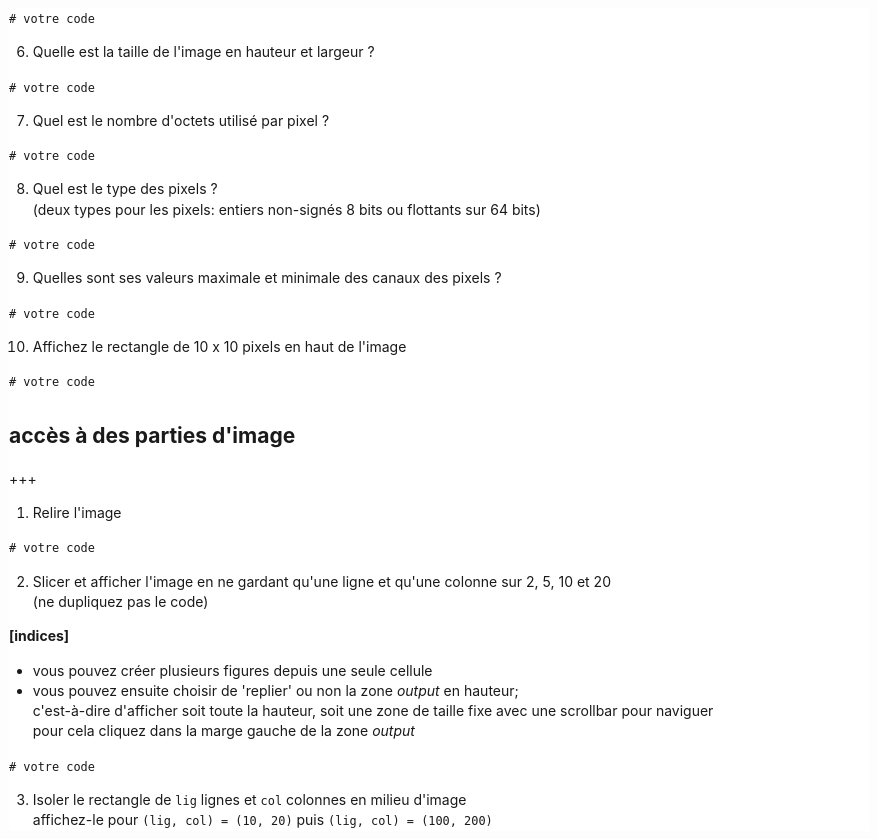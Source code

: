 ```{code-cell} ipython3
# votre code
```

6. Quelle est la taille de l'image en hauteur et largeur ?

```{code-cell} ipython3
# votre code
```

7. Quel est le nombre d'octets utilisé par pixel ?

```{code-cell} ipython3
# votre code
```

8. Quel est le type des pixels ?  
(deux types pour les pixels: entiers non-signés 8 bits ou flottants sur 64 bits)

```{code-cell} ipython3
# votre code
```

9. Quelles sont ses valeurs maximale et minimale des canaux des pixels ?

```{code-cell} ipython3
# votre code
```

10. Affichez le rectangle de 10 x 10 pixels en haut de l'image

```{code-cell} ipython3
# votre code
```

## accès à des parties d'image

+++

1. Relire l'image

```{code-cell} ipython3
# votre code
```

2. Slicer et afficher l'image en ne gardant qu'une ligne et qu'une colonne sur 2, 5, 10 et 20  
(ne dupliquez pas le code)

**[indices]**
* vous pouvez créer plusieurs figures depuis une seule cellule
* vous pouvez ensuite choisir de 'replier' ou non la zone *output* en hauteur;  
  c'est-à-dire d'afficher soit toute la hauteur, soit une zone de taille fixe avec une scrollbar pour naviguer  
  pour cela cliquez dans la marge gauche de la zone *output*

```{code-cell} ipython3
# votre code
```

3. Isoler le rectangle de `lig` lignes et `col` colonnes en milieu d'image  
affichez-le pour `(lig, col) = (10, 20)` puis `(lig, col) = (100, 200)`
